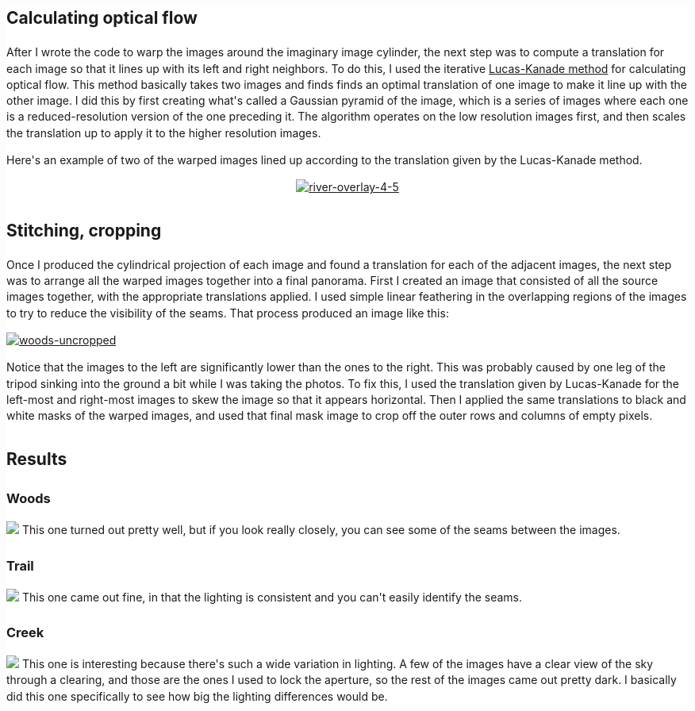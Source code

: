 
Calculating optical flow
------------------------

After I wrote the code to warp the images around the imaginary image cylinder, the next step was to compute a translation for each image so that it lines up with its left and right neighbors.  To do this, I used the iterative [Lucas-Kanade method](http://en.wikipedia.org/wiki/Lucas-Kanade_Optical_Flow_Method) for calculating optical flow.  This method basically takes two images and finds finds an optimal translation of one image to make it line up with the other image. I did this by first creating what's called a Gaussian pyramid of the image, which is a series of images where each one is a reduced-resolution version of the one preceding it. The algorithm operates on the low resolution images first, and then scales the translation up to apply it to the higher resolution images.

Here's an example of two of the warped images lined up according to the translation given by the Lucas-Kanade method.

<div style="text-align: center">
<a href="http://www.flickr.com/photos/mdelaurentis/5329186732/" title="river-overlay-4-5 by mdelaurentis, on Flickr"><img src="http://farm6.static.flickr.com/5001/5329186732_52762e7967.jpg" width="500" height="257" alt="river-overlay-4-5" /></a>
</div>

Stitching, cropping
-------------------

Once I produced the cylindrical projection of each image and found a translation for each of the adjacent images, the next step was to arrange all the warped images together into a final panorama.  First I created an image that consisted of all the source images together, with the appropriate translations applied.  I used simple linear feathering in the overlapping regions of the images to try to reduce the visibility of the seams.  That process produced an image like this:

<a href="http://www.flickr.com/photos/mdelaurentis/5357425746/" title="woods-uncropped by mdelaurentis, on Flickr"><img src="http://farm6.static.flickr.com/5249/5357425746_e189deb2e2_b.jpg" width="940" alt="woods-uncropped" /></a>

Notice that the images to the left are significantly lower than the ones to the right.  This was probably caused by one leg of the tripod sinking into the ground a bit while I was taking the photos.  To fix this, I used the translation given by Lucas-Kanade for the left-most and right-most images to skew the image so that it appears horizontal.  Then I applied the same translations to black and white masks of the warped images, and used that final mask image to crop off the outer rows and columns of empty pixels.

Results
-------

### Woods ###

<a href="http://www.flickr.com/photos/mdelaurentis/5256795130/sizes/o"><img width="940" src="http://farm6.static.flickr.com/5207/5256795130_5543208792_b.jpg"  /></a>
This one turned out pretty well, but if you look really closely, you can see some of the seams between the images.

### Trail ###
<a href="http://www.flickr.com/photos/mdelaurentis/5256795246/sizes/o"><img width="940" src="http://farm6.static.flickr.com/5003/5256795246_3b9448b3cf_b.jpg"  /></a>
This one came out fine, in that the lighting is consistent and you can't easily identify the seams.

### Creek ###
<a href="http://www.flickr.com/photos/mdelaurentis/5256795330/sizes/o"><img width="940" src="http://farm6.static.flickr.com/5282/5256795330_852f6bd002_b.jpg"  /></a>
This one is interesting because there's such a wide variation in lighting.  A few of the images have a clear view of the sky through a clearing, and those are the ones I used to lock the aperture, so the rest of the images came out pretty dark.  I basically did this one specifically to see how big the lighting differences would be.
